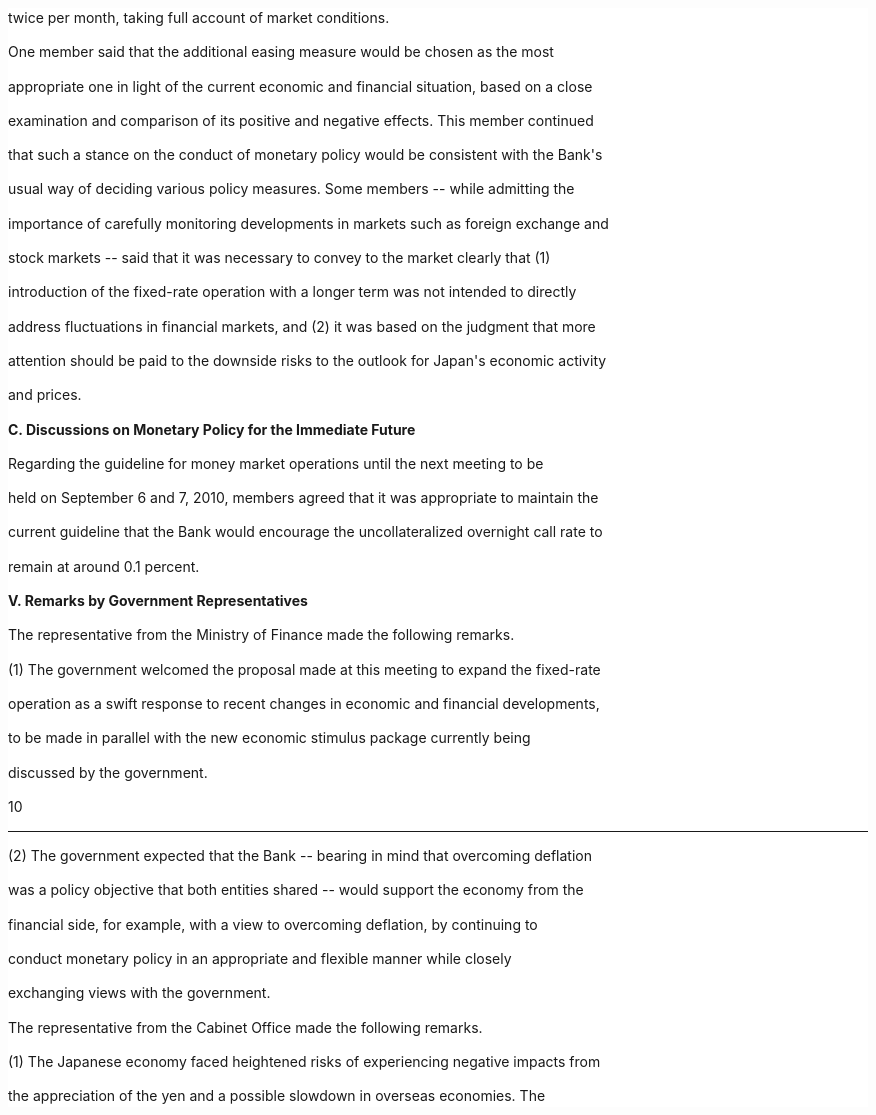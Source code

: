 twice per month, taking full account of market conditions.

One member said that the additional easing measure would be chosen as the most

appropriate one in light of the current economic and financial situation, based on a close

examination and comparison of its positive and negative effects. This member continued

that such a stance on the conduct of monetary policy would be consistent with the Bank's

usual way of deciding various policy measures. Some members -- while admitting the

importance of carefully monitoring developments in markets such as foreign exchange and

stock markets -- said that it was necessary to convey to the market clearly that (1)

introduction of the fixed-rate operation with a longer term was not intended to directly

address fluctuations in financial markets, and (2) it was based on the judgment that more

attention should be paid to the downside risks to the outlook for Japan's economic activity

and prices.

**C. Discussions on Monetary Policy for the Immediate Future**

Regarding the guideline for money market operations until the next meeting to be

held on September 6 and 7, 2010, members agreed that it was appropriate to maintain the

current guideline that the Bank would encourage the uncollateralized overnight call rate to

remain at around 0.1 percent.

**V. Remarks by Government Representatives**

The representative from the Ministry of Finance made the following remarks.

(1) The government welcomed the proposal made at this meeting to expand the fixed-rate

operation as a swift response to recent changes in economic and financial developments,

to be made in parallel with the new economic stimulus package currently being

discussed by the government.

10


-----

(2) The government expected that the Bank -- bearing in mind that overcoming deflation

was a policy objective that both entities shared -- would support the economy from the

financial side, for example, with a view to overcoming deflation, by continuing to

conduct monetary policy in an appropriate and flexible manner while closely

exchanging views with the government.

The representative from the Cabinet Office made the following remarks.

(1) The Japanese economy faced heightened risks of experiencing negative impacts from

the appreciation of the yen and a possible slowdown in overseas economies. The
